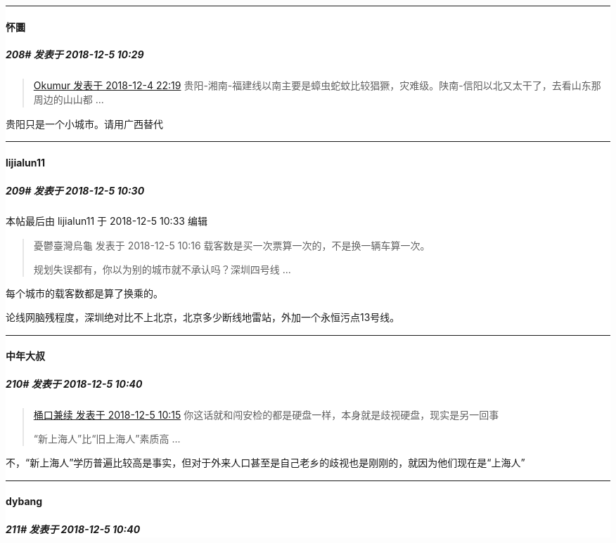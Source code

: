 *****

####  怀圜  
##### 208#       发表于 2018-12-5 10:29



<blockquote><a href="httphttps://bbs.saraba1st.com/2b/forum.php?mod=redirect&amp;goto=findpost&amp;pid=41828737&amp;ptid=1795315" target="_blank">Okumur 发表于 2018-12-4 22:19</a>
贵阳-湘南-福建线以南主要是蟑虫蛇蚊比较猖獗，灾难级。陕南-信阳以北又太干了，去看山东那周边的山山都 ...</blockquote>
贵阳只是一个小城市。请用广西替代







*****

####  lijialun11  
##### 209#       发表于 2018-12-5 10:30



 本帖最后由 lijialun11 于 2018-12-5 10:33 编辑 
<blockquote>憂鬱臺灣烏龜 发表于 2018-12-5 10:16
载客数是买一次票算一次的，不是换一辆车算一次。


规划失误都有，你以为别的城市就不承认吗？深圳四号线 ...</blockquote>
每个城市的载客数都是算了换乘的。

论线网脑残程度，深圳绝对比不上北京，北京多少断线地雷站，外加一个永恒污点13号线。







*****

####  中年大叔  
##### 210#       发表于 2018-12-5 10:40



<blockquote><a href="httphttps://bbs.saraba1st.com/2b/forum.php?mod=redirect&amp;goto=findpost&amp;pid=41832814&amp;ptid=1795315" target="_blank">桶口兼续 发表于 2018-12-5 10:15</a>
你这话就和闯安检的都是硬盘一样，本身就是歧视硬盘，现实是另一回事

“新上海人”比“旧上海人”素质高 ...</blockquote>
不，“新上海人”学历普遍比较高是事实，但对于外来人口甚至是自己老乡的歧视也是刚刚的，就因为他们现在是“上海人”







*****

####  dybang  
##### 211#       发表于 2018-12-5 10:40
